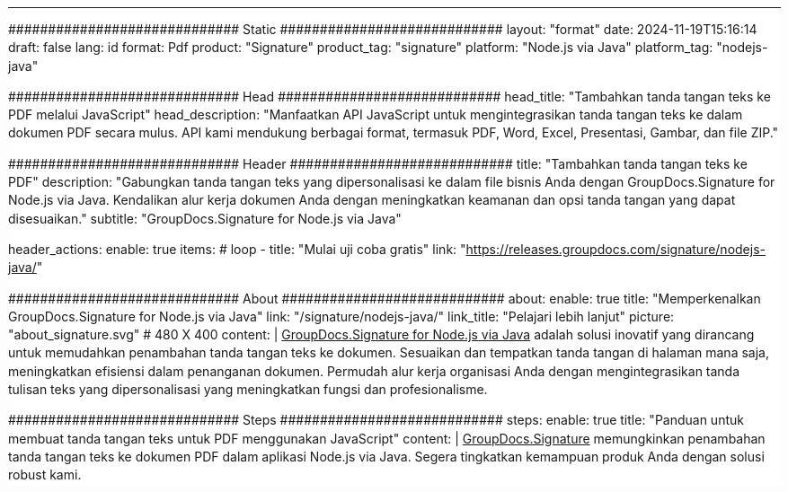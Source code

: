 



---
############################# Static ############################
layout: "format"
date:  2024-11-19T15:16:14
draft: false
lang: id
format: Pdf
product: "Signature"
product_tag: "signature"
platform: "Node.js via Java"
platform_tag: "nodejs-java"

############################# Head ############################
head_title: "Tambahkan tanda tangan teks ke PDF melalui JavaScript"
head_description: "Manfaatkan API JavaScript untuk mengintegrasikan tanda tangan teks ke dalam dokumen PDF secara mulus. API kami mendukung berbagai format, termasuk PDF, Word, Excel, Presentasi, Gambar, dan file ZIP."

############################# Header ############################
title: "Tambahkan tanda tangan teks ke PDF" 
description: "Gabungkan tanda tangan teks yang dipersonalisasi ke dalam file bisnis Anda dengan GroupDocs.Signature for Node.js via Java. Kendalikan alur kerja dokumen Anda dengan meningkatkan keamanan dan opsi tanda tangan yang dapat disesuaikan."
subtitle: "GroupDocs.Signature for Node.js via Java" 

header_actions:
  enable: true
  items:
    #  loop
    - title: "Mulai uji coba gratis"
      link: "https://releases.groupdocs.com/signature/nodejs-java/"
      
############################# About ############################
about:
    enable: true
    title: "Memperkenalkan GroupDocs.Signature for Node.js via Java"
    link: "/signature/nodejs-java/"
    link_title: "Pelajari lebih lanjut"
    picture: "about_signature.svg" # 480 X 400
    content: |
       [GroupDocs.Signature for Node.js via Java](/signature/nodejs-java/) adalah solusi inovatif yang dirancang untuk memudahkan penambahan tanda tangan teks ke dokumen. Sesuaikan dan tempatkan tanda tangan di halaman mana saja, meningkatkan efisiensi dalam penanganan dokumen. Permudah alur kerja organisasi Anda dengan mengintegrasikan tanda tulisan teks yang dipersonalisasi yang meningkatkan fungsi dan profesionalisme.

############################# Steps ############################
steps:
    enable: true
    title: "Panduan untuk membuat tanda tangan teks untuk PDF menggunakan JavaScript"
    content: |
      [GroupDocs.Signature](/signature/nodejs-java/) memungkinkan penambahan tanda tangan teks ke dokumen PDF dalam aplikasi Node.js via Java. Segera tingkatkan kemampuan produk Anda dengan solusi robust kami.
      